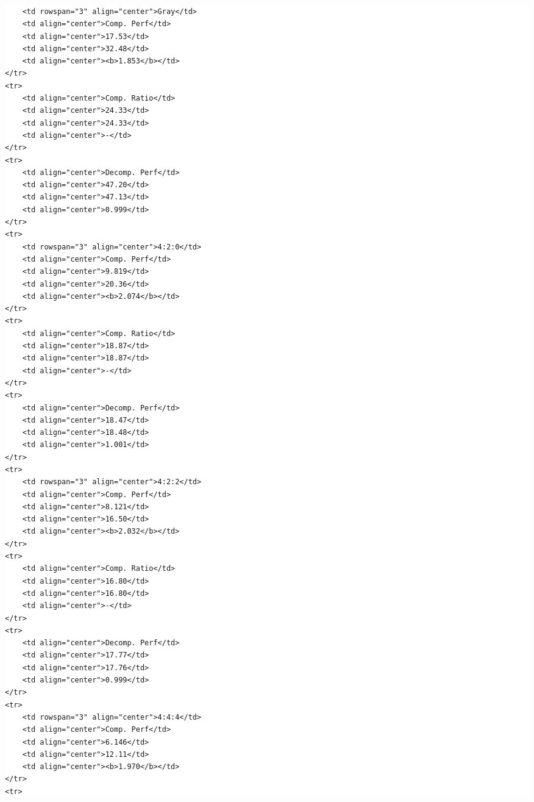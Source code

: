         <td rowspan="3" align="center">Gray</td>
        <td align="center">Comp. Perf</td>
        <td align="center">17.53</td>
        <td align="center">32.48</td>
        <td align="center"><b>1.853</b></td>
    </tr>
    <tr>
        <td align="center">Comp. Ratio</td>
        <td align="center">24.33</td>
        <td align="center">24.33</td>
        <td align="center">-</td>
    </tr>
    <tr>
        <td align="center">Decomp. Perf</td>
        <td align="center">47.20</td>
        <td align="center">47.13</td>
        <td align="center">0.999</td>
    </tr>
    <tr>
        <td rowspan="3" align="center">4:2:0</td>
        <td align="center">Comp. Perf</td>
        <td align="center">9.819</td>
        <td align="center">20.36</td>
        <td align="center"><b>2.074</b></td>
    </tr>
    <tr>
        <td align="center">Comp. Ratio</td>
        <td align="center">18.87</td>
        <td align="center">18.87</td>
        <td align="center">-</td>
    </tr>
    <tr>
        <td align="center">Decomp. Perf</td>
        <td align="center">18.47</td>
        <td align="center">18.48</td>
        <td align="center">1.001</td>
    </tr>
    <tr>
        <td rowspan="3" align="center">4:2:2</td>
        <td align="center">Comp. Perf</td>
        <td align="center">8.121</td>
        <td align="center">16.50</td>
        <td align="center"><b>2.032</b></td>
    </tr>
    <tr>
        <td align="center">Comp. Ratio</td>
        <td align="center">16.80</td>
        <td align="center">16.80</td>
        <td align="center">-</td>
    </tr>
    <tr>
        <td align="center">Decomp. Perf</td>
        <td align="center">17.77</td>
        <td align="center">17.76</td>
        <td align="center">0.999</td>
    </tr>
    <tr>
        <td rowspan="3" align="center">4:4:4</td>
        <td align="center">Comp. Perf</td>
        <td align="center">6.146</td>
        <td align="center">12.11</td>
        <td align="center"><b>1.970</b></td>
    </tr>
    <tr>